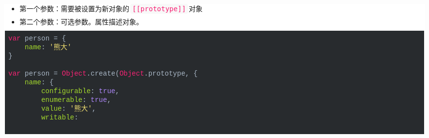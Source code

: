 <ul style="font-size: inherit; color: inherit; line-height: inherit; margin: 0px; padding: 0px; padding-left: 32px; list-style-type: disc;">
<li style="font-size: inherit; color: inherit; line-height: inherit; margin: 0px; padding: 0px; margin-bottom: 0.5em;">第一个参数：需要被设置为新对象的<code style="font-size: inherit; line-height: inherit; overflow-wrap: break-word; padding: 2px 4px; border-radius: 4px; margin: 0px 2px; color: rgb(248, 35, 117); background: rgb(248, 248, 248);">[[prototype]]</code>对象</li>
<li style="font-size: inherit; color: inherit; line-height: inherit; margin: 0px; padding: 0px; margin-bottom: 0.5em;"><span style="font-size: inherit; color: inherit; line-height: inherit; margin: 0px; padding: 0px;">第二个参数：可选参数。属性描述对象。</span></li>
</ul>
<pre style="font-size: inherit; color: inherit; line-height: inherit; margin: 0px; padding: 0px;"><code class="hljs javascript" style="overflow-wrap: break-word; margin: 0px 2px; line-height: 18px; font-size: 14px; font-weight: normal; word-spacing: 0px; letter-spacing: 0px; font-family: Consolas, Inconsolata, Courier, monospace; border-radius: 0px; color: rgb(169, 183, 198); background: rgb(40, 43, 46); overflow-x: auto; padding: 0.5em; white-space: pre !important; word-wrap: normal !important; word-break: normal !important; overflow: auto !important; display: -webkit-box !important;"><span class="hljs-keyword" style="font-size: inherit; line-height: inherit; margin: 0px; padding: 0px; color: rgb(248, 35, 117); word-wrap: inherit !important; word-break: inherit !important;">var</span>&nbsp;person&nbsp;=&nbsp;{<br>&nbsp;&nbsp;&nbsp;&nbsp;<span class="hljs-attr" style="font-size: inherit; line-height: inherit; margin: 0px; padding: 0px; color: rgb(165, 218, 45); word-wrap: inherit !important; word-break: inherit !important;">name</span>:&nbsp;<span class="hljs-string" style="font-size: inherit; line-height: inherit; margin: 0px; padding: 0px; color: rgb(238, 220, 112); word-wrap: inherit !important; word-break: inherit !important;">'熊大'</span><br>}<br><br><span class="hljs-keyword" style="font-size: inherit; line-height: inherit; margin: 0px; padding: 0px; color: rgb(248, 35, 117); word-wrap: inherit !important; word-break: inherit !important;">var</span>&nbsp;person&nbsp;=&nbsp;<span class="hljs-built_in" style="font-size: inherit; line-height: inherit; margin: 0px; padding: 0px; color: rgb(248, 35, 117); word-wrap: inherit !important; word-break: inherit !important;">Object</span>.create(<span class="hljs-built_in" style="font-size: inherit; line-height: inherit; margin: 0px; padding: 0px; color: rgb(248, 35, 117); word-wrap: inherit !important; word-break: inherit !important;">Object</span>.prototype,&nbsp;{<br>&nbsp;&nbsp;&nbsp;&nbsp;<span class="hljs-attr" style="font-size: inherit; line-height: inherit; margin: 0px; padding: 0px; color: rgb(165, 218, 45); word-wrap: inherit !important; word-break: inherit !important;">name</span>:&nbsp;{<br>&nbsp;&nbsp;&nbsp;&nbsp;&nbsp;&nbsp;&nbsp;&nbsp;<span class="hljs-attr" style="font-size: inherit; line-height: inherit; margin: 0px; padding: 0px; color: rgb(165, 218, 45); word-wrap: inherit !important; word-break: inherit !important;">configurable</span>:&nbsp;<span class="hljs-literal" style="font-size: inherit; line-height: inherit; margin: 0px; padding: 0px; color: rgb(174, 135, 250); word-wrap: inherit !important; word-break: inherit !important;">true</span>,<br>&nbsp;&nbsp;&nbsp;&nbsp;&nbsp;&nbsp;&nbsp;&nbsp;<span class="hljs-attr" style="font-size: inherit; line-height: inherit; margin: 0px; padding: 0px; color: rgb(165, 218, 45); word-wrap: inherit !important; word-break: inherit !important;">enumerable</span>:&nbsp;<span class="hljs-literal" style="font-size: inherit; line-height: inherit; margin: 0px; padding: 0px; color: rgb(174, 135, 250); word-wrap: inherit !important; word-break: inherit !important;">true</span>,<br>&nbsp;&nbsp;&nbsp;&nbsp;&nbsp;&nbsp;&nbsp;&nbsp;<span class="hljs-attr" style="font-size: inherit; line-height: inherit; margin: 0px; padding: 0px; color: rgb(165, 218, 45); word-wrap: inherit !important; word-break: inherit !important;">value</span>:&nbsp;<span class="hljs-string" style="font-size: inherit; line-height: inherit; margin: 0px; padding: 0px; color: rgb(238, 220, 112); word-wrap: inherit !important; word-break: inherit !important;">'熊大'</span>,<br>&nbsp;&nbsp;&nbsp;&nbsp;&nbsp;&nbsp;&nbsp;&nbsp;<span class="hljs-attr" style="font-size: inherit; line-height: inherit; margin: 0px; padding: 0px; color: rgb(165, 218, 45); word-wrap: inherit !important; word-break: inherit !important;">writable</span>:&nbsp;<span class="hljs-literal"